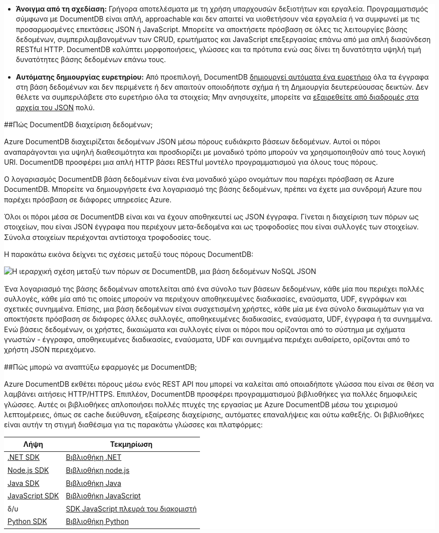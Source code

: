 -   **Άνοιγμα από τη σχεδίαση:** Γρήγορα αποτελέσματα με τη χρήση υπαρχουσών δεξιοτήτων και εργαλεία. Προγραμματισμός σύμφωνα με DocumentDB είναι απλή, approachable και δεν απαιτεί να υιοθετήσουν νέα εργαλεία ή να συμφωνεί με τις προσαρμοσμένες επεκτάσεις JSON ή JavaScript. Μπορείτε να αποκτήσετε πρόσβαση σε όλες τις λειτουργίες βάσης δεδομένων, συμπεριλαμβανομένων των CRUD, ερωτήματος και JavaScript επεξεργασίας επάνω από μια απλή διασύνδεση RESTful HTTP. DocumentDB καλύπτει μορφοποιήσεις, γλώσσες και τα πρότυπα ενώ σας δίνει τη δυνατότητα υψηλή τιμή δυνατότητες βάσης δεδομένων επάνω τους.

-   **Αυτόματης δημιουργίας ευρετηρίου:** Από προεπιλογή, DocumentDB [δημιουργεί αυτόματα ένα ευρετήριο](documentdb-indexing.md) όλα τα έγγραφα στη βάση δεδομένων και δεν περιμένετε ή δεν απαιτούν οποιοδήποτε σχήμα ή τη Δημιουργία δευτερεύουσας δεικτών. Δεν θέλετε να συμπεριλάβετε στο ευρετήριο όλα τα στοιχεία; Μην ανησυχείτε, μπορείτε να [εξαιρεθείτε από διαδρομές στα αρχεία του JSON](documentdb-indexing-policies.md) πολύ.

##<a name="data-management"></a>Πώς DocumentDB διαχείριση δεδομένων;

Azure DocumentDB διαχειρίζεται δεδομένων JSON μέσω πόρους ευδιάκριτο βάσεων δεδομένων. Αυτοί οι πόροι αναπαράγονται για υψηλή διαθεσιμότητα και προσδιορίζει με μοναδικό τρόπο μπορούν να χρησιμοποιηθούν από τους λογική URI. DocumentDB προσφέρει μια απλή HTTP βάσει RESTful μοντέλο προγραμματισμού για όλους τους πόρους. 

Ο λογαριασμός DocumentDB βάση δεδομένων είναι ένα μοναδικό χώρο ονομάτων που παρέχει πρόσβαση σε Azure DocumentDB. Μπορείτε να δημιουργήσετε ένα λογαριασμό της βάσης δεδομένων, πρέπει να έχετε μια συνδρομή Azure που παρέχει πρόσβαση σε διάφορες υπηρεσίες Azure. 

Όλοι οι πόροι μέσα σε DocumentDB είναι και να έχουν αποθηκευτεί ως JSON έγγραφα. Γίνεται η διαχείριση των πόρων ως στοιχείων, που είναι JSON έγγραφα που περιέχουν μετα-δεδομένα και ως τροφοδοσίες που είναι συλλογές των στοιχείων. Σύνολα στοιχείων περιέχονται αντίστοιχα τροφοδοσίες τους.

Η παρακάτω εικόνα δείχνει τις σχέσεις μεταξύ τους πόρους DocumentDB:

![Η ιεραρχική σχέση μεταξύ των πόρων σε DocumentDB, μια βάση δεδομένων NoSQL JSON][1] 

Ένα λογαριασμό της βάσης δεδομένων αποτελείται από ένα σύνολο των βάσεων δεδομένων, κάθε μία που περιέχει πολλές συλλογές, κάθε μία από τις οποίες μπορούν να περιέχουν αποθηκευμένες διαδικασίες, εναύσματα, UDF, εγγράφων και σχετικές συνημμένα. Επίσης, μια βάση δεδομένων είναι συσχετισμένη χρήστες, κάθε μία με ένα σύνολο δικαιωμάτων για να αποκτήσετε πρόσβαση σε διάφορες άλλες συλλογές, αποθηκευμένες διαδικασίες, εναύσματα, UDF, έγγραφα ή τα συνημμένα. Ενώ βάσεις δεδομένων, οι χρήστες, δικαιώματα και συλλογές είναι οι πόροι που ορίζονται από το σύστημα με σχήματα γνωστών - έγγραφα, αποθηκευμένες διαδικασίες, εναύσματα, UDF και συνημμένα περιέχει αυθαίρετο, ορίζονται από το χρήστη JSON περιεχόμενο.  

##<a name="develop"></a>Πώς μπορώ να αναπτύξω εφαρμογές με DocumentDB;

Azure DocumentDB εκθέτει πόρους μέσω ενός REST API που μπορεί να καλείται από οποιαδήποτε γλώσσα που είναι σε θέση να λαμβάνει αιτήσεις HTTP/HTTPS. Επιπλέον, DocumentDB προσφέρει προγραμματισμού βιβλιοθήκες για πολλές δημοφιλείς γλώσσες. Αυτές οι βιβλιοθήκες απλοποιήσει πολλές πτυχές της εργασίας με Azure DocumentDB μέσω του χειρισμού λεπτομέρειες, όπως σε cache διεύθυνση, εξαίρεσης διαχείρισης, αυτόματες επαναλήψεις και ούτω καθεξής. Οι βιβλιοθήκες είναι αυτήν τη στιγμή διαθέσιμα για τις παρακάτω γλώσσες και πλατφόρμες:  

Λήψη | Τεκμηρίωση
--- | ---
[.NET SDK](http://go.microsoft.com/fwlink/?LinkID=402989) | [Βιβλιοθήκη .NET](https://msdn.microsoft.com/library/azure/dn948556.aspx)
[Node.js SDK](http://go.microsoft.com/fwlink/?LinkID=402990) | [Βιβλιοθήκη node.js](http://azure.github.io/azure-documentdb-node/)
[Java SDK](http://go.microsoft.com/fwlink/?LinkID=402380) | [Βιβλιοθήκη Java](http://azure.github.io/azure-documentdb-java/)
[JavaScript SDK](http://go.microsoft.com/fwlink/?LinkID=402991) | [Βιβλιοθήκη JavaScript](http://azure.github.io/azure-documentdb-js/)
δ/υ | [SDK JavaScript πλευρά του διακομιστή](http://azure.github.io/azure-documentdb-js-server/)
[Python SDK](https://pypi.python.org/pypi/pydocumentdb) | [Βιβλιοθήκη Python](http://azure.github.io/azure-documentdb-python/)


[1]: ./media/documentdb-introduction/json-database-resources1.png